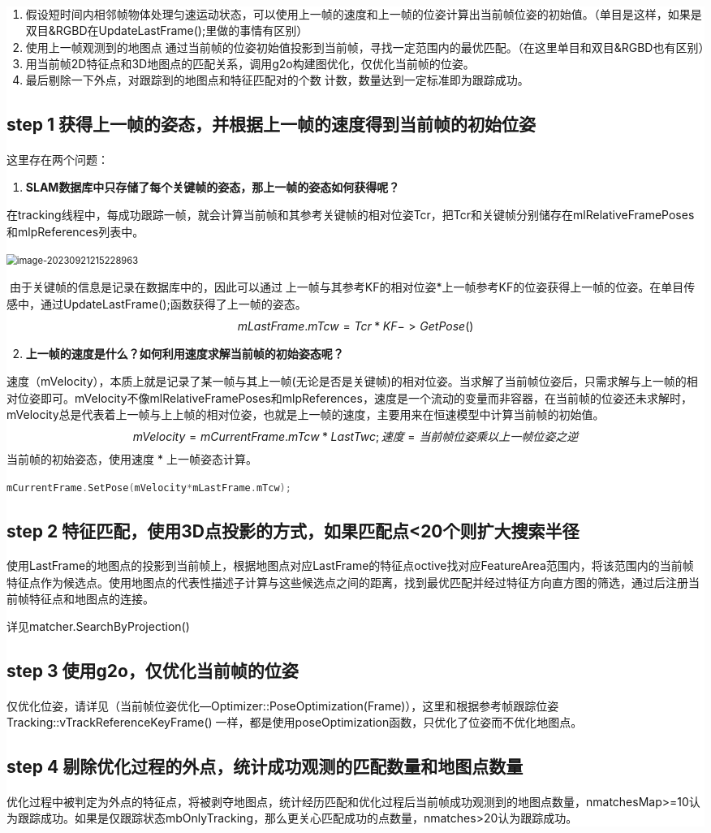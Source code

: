 1. 假设短时间内相邻帧物体处理匀速运动状态，可以使用上一帧的速度和上一帧的位姿计算出当前帧位姿的初始值。（单目是这样，如果是双目&RGBD在UpdateLastFrame();里做的事情有区别）
2. 使用上一帧观测到的地图点 通过当前帧的位姿初始值投影到当前帧，寻找一定范围内的最优匹配。（在这里单目和双目&RGBD也有区别）
3. 用当前帧2D特征点和3D地图点的匹配关系，调用g2o构建图优化，仅优化当前帧的位姿。
4. 最后剔除一下外点，对跟踪到的地图点和特征匹配对的个数 计数，数量达到一定标准即为跟踪成功。

## step 1 获得上一帧的姿态，并根据上一帧的速度得到当前帧的初始位姿

这里存在两个问题：

1. **SLAM数据库中只存储了每个关键帧的姿态，那上一帧的姿态如何获得呢？**

​        在tracking线程中，每成功跟踪一帧，就会计算当前帧和其参考关键帧的相对位姿Tcr，把Tcr和关键帧分别储存在mlRelativeFramePoses和mlpReferences列表中。

<img src="/home/hanbing/.config/Typora/typora-user-images/image-20230921215228963.png" alt="image-20230921215228963" style="zoom: 80%;" />

​        由于关键帧的信息是记录在数据库中的，因此可以通过 上一帧与其参考KF的相对位姿*上一帧参考KF的位姿获得上一帧的位姿。在单目传感中，通过UpdateLastFrame();函数获得了上一帧的姿态。
$$
mLastFrame.mTcw =  Tcr * KF->GetPose()
$$

2. **上一帧的速度是什么？如何利用速度求解当前帧的初始姿态呢？**

​        速度（mVelocity），本质上就是记录了某一帧与其上一帧(无论是否是关键帧)的相对位姿。当求解了当前帧位姿后，只需求解与上一帧的相对位姿即可。mVelocity不像mlRelativeFramePoses和mlpReferences，速度是一个流动的变量而非容器，在当前帧的位姿还未求解时，mVelocity总是代表着上一帧与上上帧的相对位姿，也就是上一帧的速度，主要用来在恒速模型中计算当前帧的初始值。
$$
mVelocity = mCurrentFrame.mTcw * LastTwc;
速度=当前帧位姿乘以上一帧位姿之逆
$$
​        当前帧的初始姿态，使用速度 * 上一帧姿态计算。

```c++
mCurrentFrame.SetPose(mVelocity*mLastFrame.mTcw);
```

## step 2 特征匹配，使用3D点投影的方式，如果匹配点<20个则扩大搜索半径

​        使用LastFrame的地图点的投影到当前帧上，根据地图点对应LastFrame的特征点octive找对应FeatureArea范围内，将该范围内的当前帧特征点作为候选点。使用地图点的代表性描述子计算与这些候选点之间的距离，找到最优匹配并经过特征方向直方图的筛选，通过后注册当前帧特征点和地图点的连接。

详见matcher.SearchByProjection()

## step 3 使用g2o，仅优化当前帧的位姿

​		仅优化位姿，请详见（当前帧位姿优化—Optimizer::PoseOptimization(Frame)），这里和根据参考帧跟踪位姿Tracking::vTrackReferenceKeyFrame() 一样，都是使用poseOptimization函数，只优化了位姿而不优化地图点。

## step 4 剔除优化过程的外点，统计成功观测的匹配数量和地图点数量

​		优化过程中被判定为外点的特征点，将被剥夺地图点，统计经历匹配和优化过程后当前帧成功观测到的地图点数量，nmatchesMap>=10认为跟踪成功。如果是仅跟踪状态mbOnlyTracking，那么更关心匹配成功的点数量，nmatches>20认为跟踪成功。
